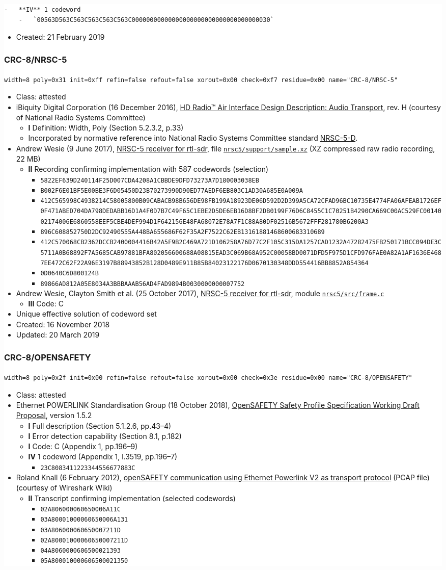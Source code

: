     -   **IV** 1 codeword
        -   `00563D563C563C563C563C563C00000000000000000000000000000000000030`
-   Created: 21 February 2019

### CRC-8/NRSC-5

`width=8 poly=0x31 init=0xff refin=false refout=false xorout=0x00 check=0xf7 residue=0x00 name="CRC-8/NRSC-5"`

-   Class: attested
-   iBiquity Digital Corporation (16 December 2016), [HD Radio™ Air Interface Design Description: Audio Transport](https://www.nrscstandards.org/standards-and-guidelines/documents/standards/nrsc-5-d/reference-docs/1017s.pdf), rev. H (courtesy of National Radio Systems Committee)
    -   **I** Definition: Width, Poly (Section 5.2.3.2, p.33)
    -   Incorporated by normative reference into National Radio Systems Committee standard [NRSC-5-D](https://www.nrscstandards.org/standards-and-guidelines/documents/standards/nrsc-5-d/nrsc-5-d.asp).
-   Andrew Wesie (9 June 2017), [NRSC-5 receiver for rtl-sdr](https://github.com/theori-io/nrsc5), file [`nrsc5/support/sample.xz`](https://github.com/theori-io/nrsc5/raw/master/support/sample.xz) (XZ compressed raw radio recording, 22 MB)
    -   **II** Recording confirming implementation with 587 codewords (selection)
        -   `5822EF639D240114F25D007CDA4208A1CBBDE9DFD73273A7D180003038EB`
        -   `B002F6E01BF5E00BE3F6D05450D23B70273990D90ED77AEDF6EB803C1AD30A685E0A009A`
        -   `412C565998C4938214C58005800B09CABACB98B656DE98FB199A18923DE06D592D2D399A5CA72CFAD96BC10735E4774FA06AFEAB1726EF0F471ABED704DA798DEDABB16D1A4F0D7B7C49F65C1EBE2D5DE6EB16D8BF2DB0199F76D6C8455C1C70251B4290CA669C00AC529FC0014002174006E6860558EEF5CBE4DEF994D1F642156E48FA68072E78A7F1C88A80DF02516B5672FFF281780B6200A3`
        -   `896C608852750D2DC92490555A448BA655686F62F35A2F7522C62EB13161881468600683310689`
        -   `412C570068CB2362DCCB2400004416B42A5F9B2C469A721D106258A76D77C2F105C315DA1257CAD1232A47282475FB250171BCC094DE3C5711A0B68892F7A5685CAB97881BFA802056600688A08815EAD3C069B68A952C00058BD0071DFD5F975D1CFD976FAE0A82A1AF1636E4687EE472C62F22A96E3197B88943852B128D0489E911B85B84023122176D0670130348DDD554416BB8852A854364`
        -   `0D0640C6D800124B`
        -   `89866AD812A05E8034A3BBBAAAB56AD4FAD9894B0030000000007752`
-   Andrew Wesie, Clayton Smith et al. (25 October 2017), [NRSC-5 receiver for rtl-sdr](https://github.com/theori-io/nrsc5), module [`nrsc5/src/frame.c`](https://github.com/theori-io/nrsc5/blob/master/src/frame.c)
    -   **III** Code: C
-   Unique effective solution of codeword set
-   Created: 16 November 2018
-   Updated: 20 March 2019

### CRC-8/OPENSAFETY

`width=8 poly=0x2f init=0x00 refin=false refout=false xorout=0x00 check=0x3e residue=0x00 name="CRC-8/OPENSAFETY"`

-   Class: attested
-   Ethernet POWERLINK Standardisation Group (18 October 2018), [OpenSAFETY Safety Profile Specification Working Draft Proposal](https://www.ethernet-powerlink.org/fileadmin/user_upload/Dokumente/Downloads/TECHNICAL_DOCUMENTS/EPSG_WDP_304_V-1-5-2.pdf), version 1.5.2
    -   **I** Full description (Section 5.1.2.6, pp.43–4)
    -   **I** Error detection capability (Section 8.1, p.182)
    -   **I** Code: C (Appendix 1, pp.196–9)
    -   **IV** 1 codeword (Appendix 1, l.3519, pp.196–7)
        -   `23C8083411223344556677883C`
-   Roland Knall (6 February 2012), [openSAFETY communication using Ethernet Powerlink V2 as transport protocol](https://wiki.wireshark.org/uploads/__moin_import__/attachments/SampleCaptures/opensafety_epl_trace.pcap) (PCAP file) (courtesy of Wireshark Wiki)
    -   **II** Transcript confirming implementation (selected codewords)
        -   `02A806000060650006A11C`
        -   `03A80001000060650006A131`
        -   `03A806000060650007211D`
        -   `02A80001000060650007211D`
        -   `04A8060000606500021393`
        -   `05A800010000606500021350`